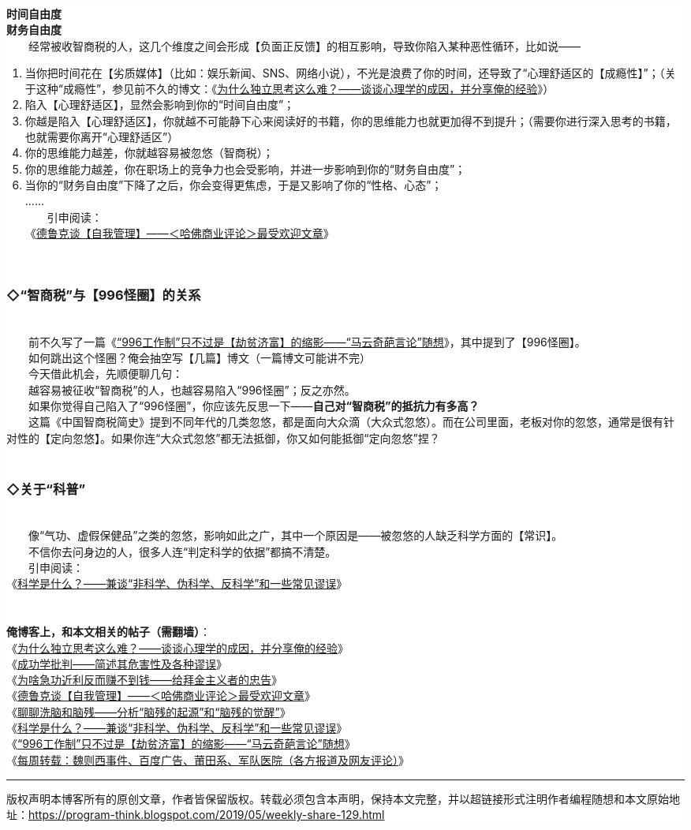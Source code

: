 <b>时间自由度</b><br/>
<b>财务自由度</b></blockquote><br/>
　　经常被收智商税的人，这几个维度之间会形成【负面正反馈】的相互影响，导致你陷入某种恶性循环，比如说——<br/>
1. 当你把时间花在【劣质媒体】（比如：娱乐新闻、SNS、网络小说），不光是浪费了你的时间，还导致了“心理舒适区的【成瘾性】”；（关于这种“成瘾性”，参见前不久的博文：《<a href="../../2019/03/Why-Thinking-Hard-So-Hard.md">为什么独立思考这么难？——谈谈心理学的成因，并分享俺的经验</a>》）<br/>
2. 陷入【心理舒适区】，显然会影响到你的“时间自由度”；<br/>
3. 你越是陷入【心理舒适区】，你就越不可能静下心来阅读好的书籍，你的思维能力也就更加得不到提升；（需要你进行深入思考的书籍，也就需要你离开“心理舒适区”）<br/>
4. 你的思维能力越差，你就越容易被忽悠（智商税）；<br/>
5. 你的思维能力越差，你在职场上的竞争力也会受影响，并进一步影响到你的“财务自由度”；<br/>
6. 当你的“财务自由度”下降了之后，你会变得更焦虑，于是又影响了你的“性格、心态”；<br/>
......<br/>
　　引申阅读：<br/>
《<a href="../../2018/06/weekly-share-121.md">德鲁克谈【自我管理】——＜哈佛商业评论＞最受欢迎文章</a>》<br/>
<br/>
<h3>◇“智商税”与【996怪圈】的关系</h3><br/>
　　前不久写了一篇《<a href="../../2019/04/996-Working-Hour-System.md">“996工作制”只不过是【劫贫济富】的缩影——“马云奇葩言论”随想</a>》，其中提到了【996怪圈】。<br/>
　　如何跳出这个怪圈？俺会抽空写【几篇】博文（一篇博文可能讲不完）<br/>
　　今天借此机会，先顺便聊几句：<br/>
　　越容易被征收“智商税”的人，也越容易陷入“996怪圈”；反之亦然。<br/>
　　如果你觉得自己陷入了“996怪圈”，你应该先反思一下——<b>自己对“智商税”的抵抗力有多高？</b><br/>
　　这篇《中国智商税简史》提到不同年代的几类忽悠，都是面向大众滴（大众式忽悠）。而在公司里面，老板对你的忽悠，通常是很有针对性的【定向忽悠】。如果你连“大众式忽悠”都无法抵御，你又如何能抵御“定向忽悠”捏？<br/>
<br/>
<h3>◇关于“科普”</h3><br/>
　　像“气功、虚假保健品”之类的忽悠，影响如此之广，其中一个原因是——被忽悠的人缺乏科学方面的【常识】。<br/>
　　不信你去问身边的人，很多人连“判定科学的依据”都搞不清楚。<br/>
　　引申阅读：<br/>
《<a href="../../2015/10/What-is-Science.md">科学是什么？——兼谈“非科学、伪科学、反科学”和一些常见谬误</a>》<br/>
<br/>
<br/>
<b>俺博客上，和本文相关的帖子（需翻墙）</b>：<br/>
《<a href="../../2019/03/Why-Thinking-Hard-So-Hard.md">为什么独立思考这么难？——谈谈心理学的成因，并分享俺的经验</a>》<br/>
《<a href="../../2015/06/The-Mythical-Theories-of-Success.md">成功学批判——简述其危害性及各种谬误</a>》<br/>
《<a href="../../2014/01/misunderstanding-about-making-money.md">为啥急功近利反而赚不到钱——给拜金主义者的忠告</a>》<br/>
《<a href="../../2018/06/weekly-share-121.md">德鲁克谈【自我管理】——＜哈佛商业评论＞最受欢迎文章</a>》<br/>
《<a href="../../2014/02/brainwash-and-idiot.md">聊聊洗脑和脑残——分析“脑残的起源”和“脑残的觉醒”</a>》<br/>
《<a href="../../2015/10/What-is-Science.md">科学是什么？——兼谈“非科学、伪科学、反科学”和一些常见谬误</a>》<br/>
《<a href="../../2019/04/996-Working-Hour-System.md">“996工作制”只不过是【劫贫济富】的缩影——“马云奇葩言论”随想</a>》<br/>
《<a href="../../2016/05/weekly-share-101.md">每周转载：魏则西事件、百度广告、莆田系、军队医院（各方报道及网友评论）</a>》
</div>


------------------------------------------------

版权声明本博客所有的原创文章，作者皆保留版权。转载必须包含本声明，保持本文完整，并以超链接形式注明作者编程随想和本文原始地址：https://program-think.blogspot.com/2019/05/weekly-share-129.html
